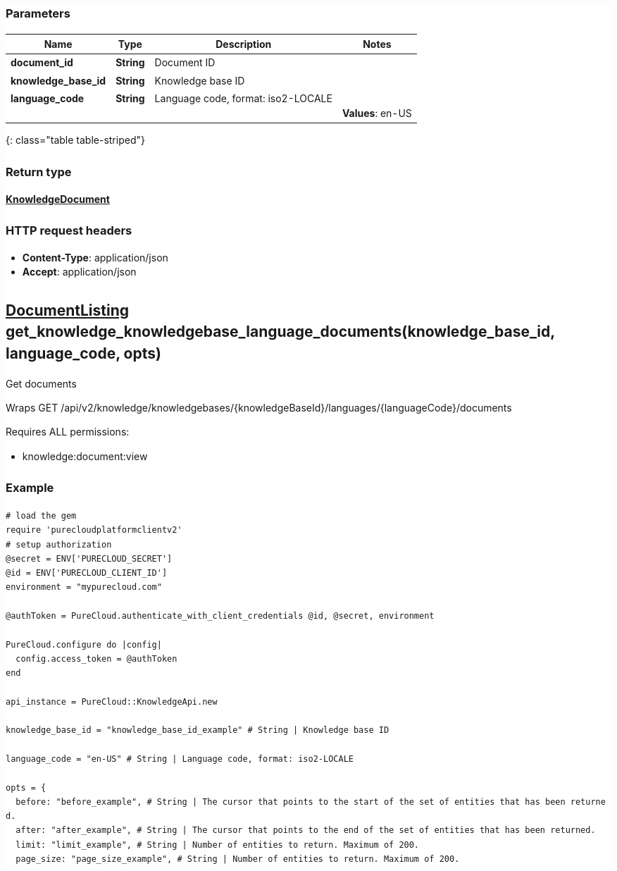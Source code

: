 ### Parameters

Name | Type | Description  | Notes
------------- | ------------- | ------------- | -------------
 **document_id** | **String**| Document ID |  |
 **knowledge_base_id** | **String**| Knowledge base ID |  |
 **language_code** | **String**| Language code, format: iso2-LOCALE | <br />**Values**: en-US |
{: class="table table-striped"}


### Return type

[**KnowledgeDocument**](KnowledgeDocument.html)

### HTTP request headers

 - **Content-Type**: application/json
 - **Accept**: application/json



<a name="get_knowledge_knowledgebase_language_documents"></a>

## [**DocumentListing**](DocumentListing.html) get_knowledge_knowledgebase_language_documents(knowledge_base_id, language_code, opts)



Get documents



Wraps GET /api/v2/knowledge/knowledgebases/{knowledgeBaseId}/languages/{languageCode}/documents 

Requires ALL permissions: 

* knowledge:document:view


### Example
```{"language":"ruby"}
# load the gem
require 'purecloudplatformclientv2'
# setup authorization
@secret = ENV['PURECLOUD_SECRET']
@id = ENV['PURECLOUD_CLIENT_ID']
environment = "mypurecloud.com"

@authToken = PureCloud.authenticate_with_client_credentials @id, @secret, environment

PureCloud.configure do |config|
  config.access_token = @authToken
end

api_instance = PureCloud::KnowledgeApi.new

knowledge_base_id = "knowledge_base_id_example" # String | Knowledge base ID

language_code = "en-US" # String | Language code, format: iso2-LOCALE

opts = { 
  before: "before_example", # String | The cursor that points to the start of the set of entities that has been returned.
  after: "after_example", # String | The cursor that points to the end of the set of entities that has been returned.
  limit: "limit_example", # String | Number of entities to return. Maximum of 200.
  page_size: "page_size_example", # String | Number of entities to return. Maximum of 200.
```